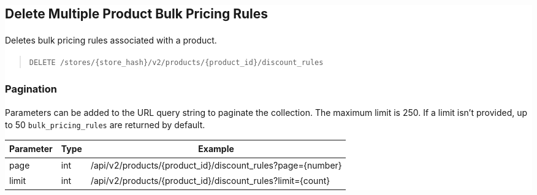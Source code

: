 ## Delete Multiple Product Bulk Pricing Rules 

Deletes bulk pricing rules associated with a product.

>`DELETE /stores/{store_hash}/v2/products/{product_id}/discount_rules`

### Pagination 

Parameters can be added to the URL query string to paginate the collection. The maximum limit is 250. If a limit isn’t provided, up to 50 `bulk_pricing_rules` are returned by default.

| Parameter | Type | Example |
| --- | --- | --- |
| page | int | /api/v2/products/{product_id}/discount_rules?page={number} |
| limit | int | /api/v2/products/{product_id}/discount_rules?limit={count} |

